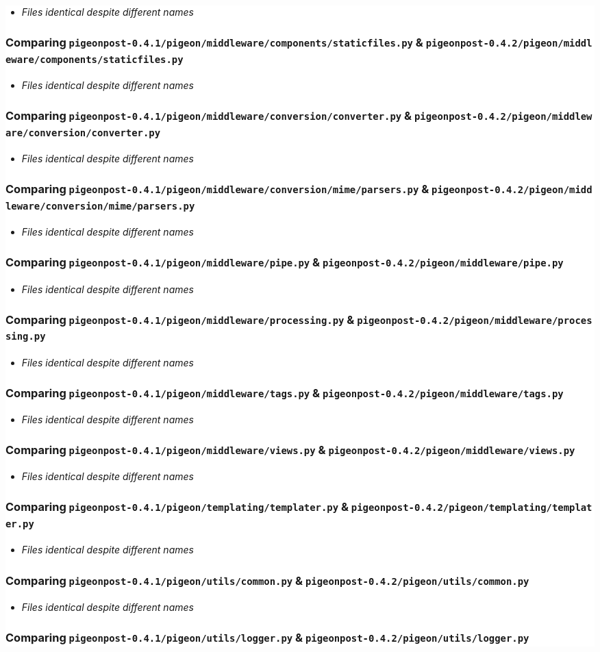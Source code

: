  * *Files identical despite different names*

### Comparing `pigeonpost-0.4.1/pigeon/middleware/components/staticfiles.py` & `pigeonpost-0.4.2/pigeon/middleware/components/staticfiles.py`

 * *Files identical despite different names*

### Comparing `pigeonpost-0.4.1/pigeon/middleware/conversion/converter.py` & `pigeonpost-0.4.2/pigeon/middleware/conversion/converter.py`

 * *Files identical despite different names*

### Comparing `pigeonpost-0.4.1/pigeon/middleware/conversion/mime/parsers.py` & `pigeonpost-0.4.2/pigeon/middleware/conversion/mime/parsers.py`

 * *Files identical despite different names*

### Comparing `pigeonpost-0.4.1/pigeon/middleware/pipe.py` & `pigeonpost-0.4.2/pigeon/middleware/pipe.py`

 * *Files identical despite different names*

### Comparing `pigeonpost-0.4.1/pigeon/middleware/processing.py` & `pigeonpost-0.4.2/pigeon/middleware/processing.py`

 * *Files identical despite different names*

### Comparing `pigeonpost-0.4.1/pigeon/middleware/tags.py` & `pigeonpost-0.4.2/pigeon/middleware/tags.py`

 * *Files identical despite different names*

### Comparing `pigeonpost-0.4.1/pigeon/middleware/views.py` & `pigeonpost-0.4.2/pigeon/middleware/views.py`

 * *Files identical despite different names*

### Comparing `pigeonpost-0.4.1/pigeon/templating/templater.py` & `pigeonpost-0.4.2/pigeon/templating/templater.py`

 * *Files identical despite different names*

### Comparing `pigeonpost-0.4.1/pigeon/utils/common.py` & `pigeonpost-0.4.2/pigeon/utils/common.py`

 * *Files identical despite different names*

### Comparing `pigeonpost-0.4.1/pigeon/utils/logger.py` & `pigeonpost-0.4.2/pigeon/utils/logger.py`
